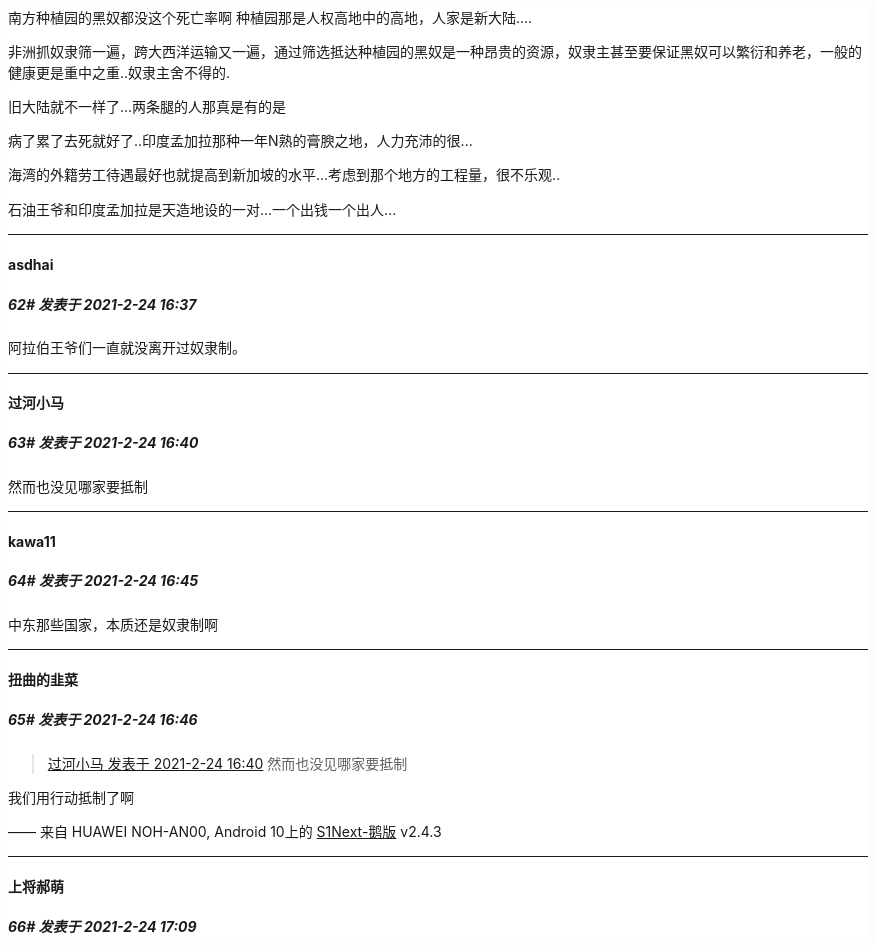 南方种植园的黑奴都没这个死亡率啊</blockquote>
种植园那是人权高地中的高地，人家是新大陆....

非洲抓奴隶筛一遍，跨大西洋运输又一遍，通过筛选抵达种植园的黑奴是一种昂贵的资源，奴隶主甚至要保证黑奴可以繁衍和养老，一般的健康更是重中之重..奴隶主舍不得的.

旧大陆就不一样了...两条腿的人那真是有的是 

病了累了去死就好了..印度孟加拉那种一年N熟的膏腴之地，人力充沛的很...

海湾的外籍劳工待遇最好也就提高到新加坡的水平...考虑到那个地方的工程量，很不乐观..

石油王爷和印度孟加拉是天造地设的一对...一个出钱一个出人...


-----

####  asdhai  
##### 62#       发表于 2021-2-24 16:37


阿拉伯王爷们一直就没离开过奴隶制。


-----

####  过河小马  
##### 63#       发表于 2021-2-24 16:40


然而也没见哪家要抵制


-----

####  kawa11  
##### 64#       发表于 2021-2-24 16:45


中东那些国家，本质还是奴隶制啊


-----

####  扭曲的韭菜  
##### 65#       发表于 2021-2-24 16:46


<blockquote><a href="httphttps://bbs.saraba1st.com/2b/forum.php?mod=redirect&amp;goto=findpost&amp;pid=50428143&amp;ptid=1989503" target="_blank">过河小马 发表于 2021-2-24 16:40</a>
然而也没见哪家要抵制</blockquote>
我们用行动抵制了啊

—— 来自 HUAWEI NOH-AN00, Android 10上的 [S1Next-鹅版](https://github.com/ykrank/S1-Next/releases) v2.4.3


-----

####  上将郝萌  
##### 66#       发表于 2021-2-24 17:09
